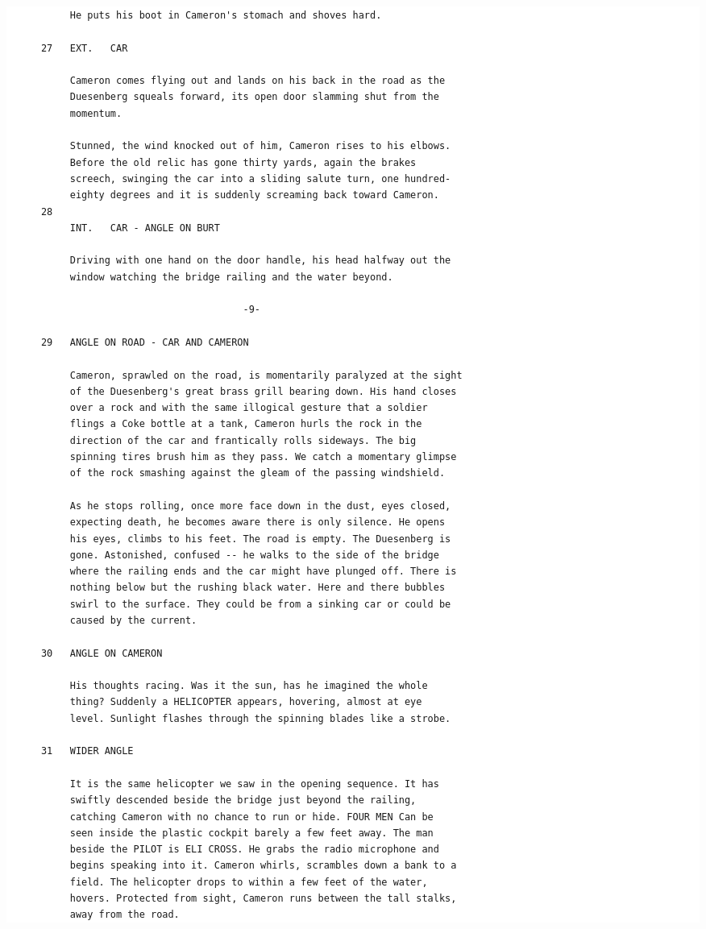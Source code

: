                He puts his boot in Cameron's stomach and shoves hard.
          
          27   EXT.   CAR
          
               Cameron comes flying out and lands on his back in the road as the
               Duesenberg squeals forward, its open door slamming shut from the
               momentum.
          
               Stunned, the wind knocked out of him, Cameron rises to his elbows.
               Before the old relic has gone thirty yards, again the brakes
               screech, swinging the car into a sliding salute turn, one hundred-
               eighty degrees and it is suddenly screaming back toward Cameron.
          28
               INT.   CAR - ANGLE ON BURT
          
               Driving with one hand on the door handle, his head halfway out the
               window watching the bridge railing and the water beyond.
          
                                             -9-
          
          29   ANGLE ON ROAD - CAR AND CAMERON
          
               Cameron, sprawled on the road, is momentarily paralyzed at the sight
               of the Duesenberg's great brass grill bearing down. His hand closes
               over a rock and with the same illogical gesture that a soldier
               flings a Coke bottle at a tank, Cameron hurls the rock in the
               direction of the car and frantically rolls sideways. The big
               spinning tires brush him as they pass. We catch a momentary glimpse
               of the rock smashing against the gleam of the passing windshield.
          
               As he stops rolling, once more face down in the dust, eyes closed,
               expecting death, he becomes aware there is only silence. He opens
               his eyes, climbs to his feet. The road is empty. The Duesenberg is
               gone. Astonished, confused -- he walks to the side of the bridge
               where the railing ends and the car might have plunged off. There is
               nothing below but the rushing black water. Here and there bubbles
               swirl to the surface. They could be from a sinking car or could be
               caused by the current.
          
          30   ANGLE ON CAMERON
          
               His thoughts racing. Was it the sun, has he imagined the whole
               thing? Suddenly a HELICOPTER appears, hovering, almost at eye
               level. Sunlight flashes through the spinning blades like a strobe.
          
          31   WIDER ANGLE
          
               It is the same helicopter we saw in the opening sequence. It has
               swiftly descended beside the bridge just beyond the railing,
               catching Cameron with no chance to run or hide. FOUR MEN Can be
               seen inside the plastic cockpit barely a few feet away. The man
               beside the PILOT is ELI CROSS. He grabs the radio microphone and
               begins speaking into it. Cameron whirls, scrambles down a bank to a
               field. The helicopter drops to within a few feet of the water,
               hovers. Protected from sight, Cameron runs between the tall stalks,
               away from the road.
          